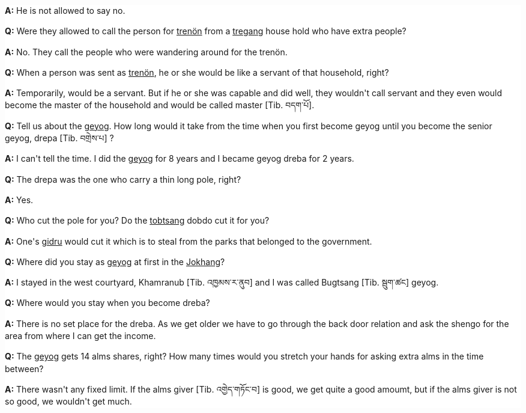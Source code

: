 **A:**  He is not allowed to say no.   

**Q:**  Were they allowed to call the person for <a href="#" data-tooltip="[tib. ཁྲལ་སྣོན]** The sending by a lord of one of his serfs/servants to another of his subject families as a servant.">trenön</a> from a <a href="#" data-tooltip="[tib. ཁྲལ་རྐང]** The name of the basic tax unit for arable land in traditional Tibetan society. Families with farm land would have one or more fields of different sizes, e.g., 1 tregang or 1/2 of a tregang. This was defined by a fixed number of khe of seed (tib. sönkhe) that would be sown on that field. For example, one tregang in some areas would consist of 10 sönkhe. There was substantial variation between and within regions and types of estates.">tregang</a> house hold who have extra people?   

**A:**  No. They call the people who were wandering around for the trenön.   

**Q:**  When a person was sent as <a href="#" data-tooltip="[tib. ཁྲལ་སྣོན]** The sending by a lord of one of his serfs/servants to another of his subject families as a servant.">trenön</a>, he or she would be like a servant of that household, right?   

**A:**  Temporarily, would be a servant. But if he or she was capable and did well, they wouldn't call servant and they even would become the master of the household and would be called master [Tib. བདག་པོ].   

**Q:**  Tell us about the <a href="#" data-tooltip="[tib. དགེ་གཡོག]** Monk assistant to the disciplinary official (gegö) in monasteries.">geyog</a>. How long would it take from the time when you first become geyog until you become the senior geyog, drepa [Tib. བགྲེས་པ] ?   

**A:**  I can't tell the time. I did the <a href="#" data-tooltip="[tib. དགེ་གཡོག]** Monk assistant to the disciplinary official (gegö) in monasteries.">geyog</a> for 8 years and I became geyog dreba for 2 years.   

**Q:**  The drepa was the one who carry a thin long pole, right?   

**A:**  Yes.   

**Q:**  Who cut the pole for you? Do the <a href="#" data-tooltip="[tib. ལྟོ་ཚང]** 1. The club of the Dobdos. 2. A group of people eating together.">tobtsang</a> dobdo cut it for you?   

**A:**  One's <a href="#" data-tooltip="[tib. དགེ་ཕྲུག]** 1. Student. 2. Disciple. 3. Commonly the name for monks living with a gegen or teacher. These are more like wards than real disciples.">gidru</a> would cut it which is to steal from the parks that belonged to the government.   

**Q:**  Where did you stay as <a href="#" data-tooltip="[tib. དགེ་གཡོག]** Monk assistant to the disciplinary official (gegö) in monasteries.">geyog</a> at first in the <a href="#" data-tooltip="[tib. ཇོ་ཁང]** A most famous temple in Lhasa that houses a holy statue of the Buddha. It is often used to mean the Tsuglagang Temple of which it is a part.">Jokhang</a>?   

**A:**  I stayed in the west courtyard, Khamranub [Tib. འཁྱམས་ར་ནུབ] and I was called Bugtsang [Tib. སྦུག་ཚང] geyog.   

**Q:**  Where would you stay when you become dreba?   

**A:**  There is no set place for the dreba. As we get older we have to go through the back door relation and ask the shengo for the area from where I can get the income.   

**Q:**  The <a href="#" data-tooltip="[tib. དགེ་གཡོག]** Monk assistant to the disciplinary official (gegö) in monasteries.">geyog</a> gets 14 alms shares, right? How many times would you stretch your hands for asking extra alms in the time between?   

**A:**  There wasn't any fixed limit. If the alms giver [Tib. འགྱེད་གཏོང་བ] is good, we get quite a good amoumt, but if the alms giver is not so good, we wouldn't get much.   
